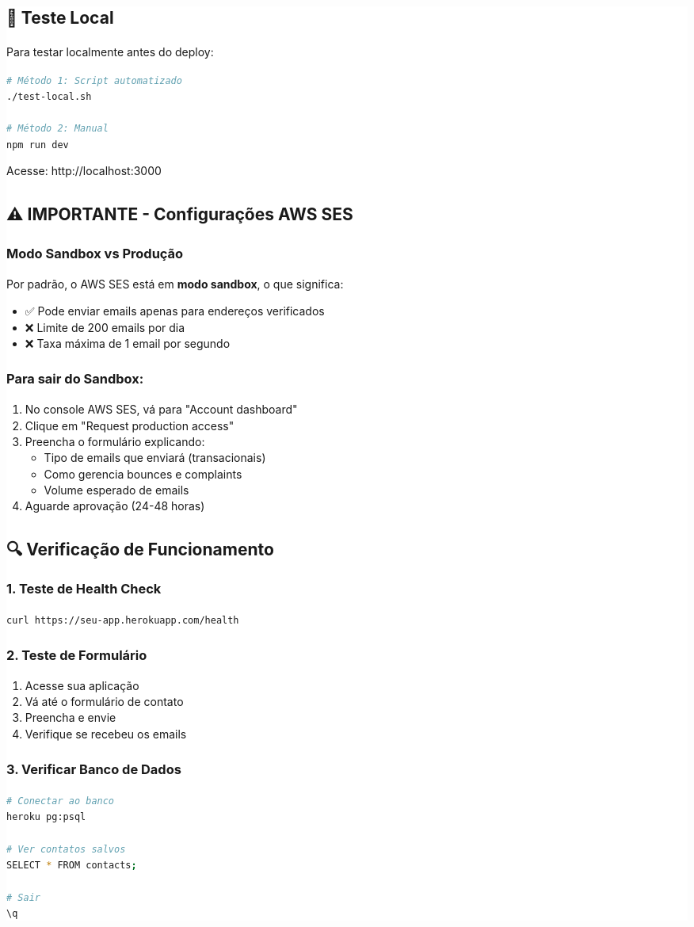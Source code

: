 ## 🔧 Teste Local

Para testar localmente antes do deploy:

```bash
# Método 1: Script automatizado
./test-local.sh

# Método 2: Manual
npm run dev
```

Acesse: http://localhost:3000

## ⚠️ IMPORTANTE - Configurações AWS SES

### Modo Sandbox vs Produção

Por padrão, o AWS SES está em **modo sandbox**, o que significa:
- ✅ Pode enviar emails apenas para endereços verificados
- ❌ Limite de 200 emails por dia
- ❌ Taxa máxima de 1 email por segundo

### Para sair do Sandbox:

1. No console AWS SES, vá para "Account dashboard"
2. Clique em "Request production access"
3. Preencha o formulário explicando:
   - Tipo de emails que enviará (transacionais)
   - Como gerencia bounces e complaints
   - Volume esperado de emails
4. Aguarde aprovação (24-48 horas)

## 🔍 Verificação de Funcionamento

### 1. Teste de Health Check
```bash
curl https://seu-app.herokuapp.com/health
```

### 2. Teste de Formulário
1. Acesse sua aplicação
2. Vá até o formulário de contato
3. Preencha e envie
4. Verifique se recebeu os emails

### 3. Verificar Banco de Dados
```bash
# Conectar ao banco
heroku pg:psql

# Ver contatos salvos
SELECT * FROM contacts;

# Sair
\q
```
